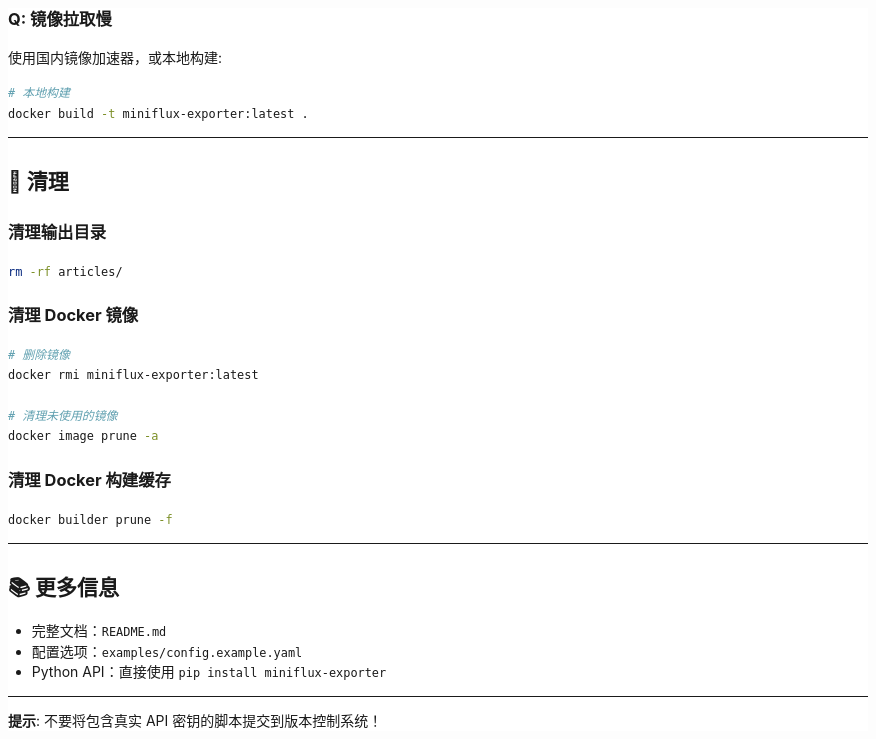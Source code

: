 ### Q: 镜像拉取慢

使用国内镜像加速器，或本地构建:

```bash
# 本地构建
docker build -t miniflux-exporter:latest .
```

---

## 🧹 清理

### 清理输出目录

```bash
rm -rf articles/
```

### 清理 Docker 镜像

```bash
# 删除镜像
docker rmi miniflux-exporter:latest

# 清理未使用的镜像
docker image prune -a
```

### 清理 Docker 构建缓存

```bash
docker builder prune -f
```

---

## 📚 更多信息

- 完整文档：`README.md`
- 配置选项：`examples/config.example.yaml`
- Python API：直接使用 `pip install miniflux-exporter`

---

**提示**: 不要将包含真实 API 密钥的脚本提交到版本控制系统！